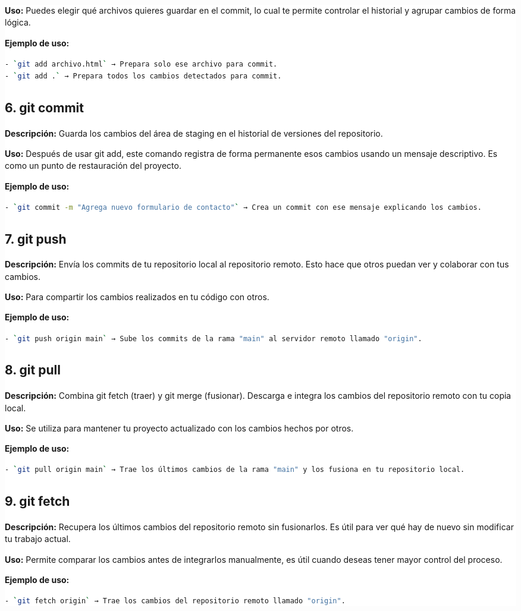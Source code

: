 **Uso:** Puedes elegir qué archivos quieres guardar en el commit, lo cual te permite controlar el historial y agrupar cambios de forma lógica.

**Ejemplo de uso:**
```bash
- `git add archivo.html` → Prepara solo ese archivo para commit.
- `git add .` → Prepara todos los cambios detectados para commit.
```

## 6. git commit
**Descripción:** Guarda los cambios del área de staging en el historial de versiones del repositorio.

**Uso:** Después de usar git add, este comando registra de forma permanente esos cambios usando un mensaje descriptivo. Es como un punto de restauración del proyecto.

**Ejemplo de uso:**
```bash
- `git commit -m "Agrega nuevo formulario de contacto"` → Crea un commit con ese mensaje explicando los cambios.
```

## 7. git push
**Descripción:** Envía los commits de tu repositorio local al repositorio remoto. Esto hace que otros puedan ver y colaborar con tus cambios.

**Uso:** Para compartir los cambios realizados en tu código con otros.

**Ejemplo de uso:**
```bash
- `git push origin main` → Sube los commits de la rama "main" al servidor remoto llamado "origin".
```

## 8. git pull
**Descripción:** Combina git fetch (traer) y git merge (fusionar). Descarga e integra los cambios del repositorio remoto con tu copia local.

**Uso:** Se utiliza para mantener tu proyecto actualizado con los cambios hechos por otros.

**Ejemplo de uso:**
```bash
- `git pull origin main` → Trae los últimos cambios de la rama "main" y los fusiona en tu repositorio local.
```

## 9. git fetch
**Descripción:** Recupera los últimos cambios del repositorio remoto sin fusionarlos. Es útil para ver qué hay de nuevo sin modificar tu trabajo actual.

**Uso:** Permite comparar los cambios antes de integrarlos manualmente, es útil cuando deseas tener mayor control del proceso.

**Ejemplo de uso:**
```bash
- `git fetch origin` → Trae los cambios del repositorio remoto llamado "origin".
```
